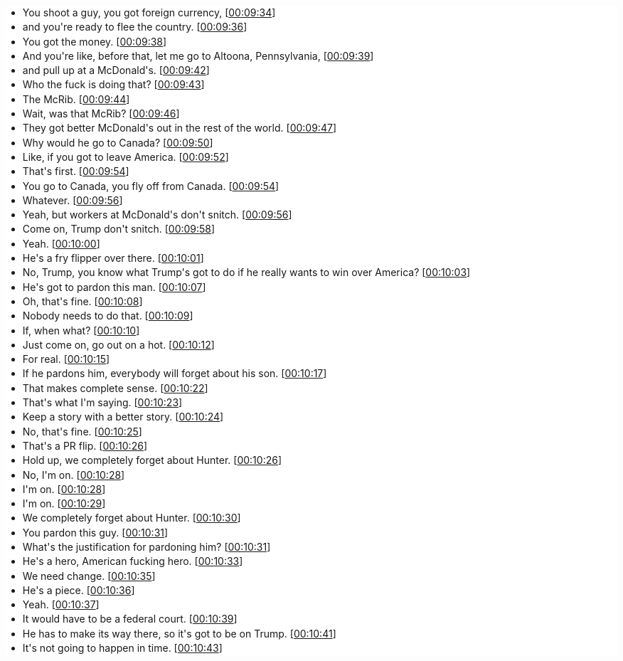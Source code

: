 *  You shoot a guy, you got foreign currency, [[00:09:34](https://www.youtube.com/watch?v=RjLy-57IcWs&t=574.16s)]
*  and you're ready to flee the country. [[00:09:36](https://www.youtube.com/watch?v=RjLy-57IcWs&t=576.8s)]
*  You got the money. [[00:09:38](https://www.youtube.com/watch?v=RjLy-57IcWs&t=578.16s)]
*  And you're like, before that, let me go to Altoona, Pennsylvania, [[00:09:39](https://www.youtube.com/watch?v=RjLy-57IcWs&t=579.12s)]
*  and pull up at a McDonald's. [[00:09:42](https://www.youtube.com/watch?v=RjLy-57IcWs&t=582.16s)]
*  Who the fuck is doing that? [[00:09:43](https://www.youtube.com/watch?v=RjLy-57IcWs&t=583.52s)]
*  The McRib. [[00:09:44](https://www.youtube.com/watch?v=RjLy-57IcWs&t=584.8s)]
*  Wait, was that McRib? [[00:09:46](https://www.youtube.com/watch?v=RjLy-57IcWs&t=586.56s)]
*  They got better McDonald's out in the rest of the world. [[00:09:47](https://www.youtube.com/watch?v=RjLy-57IcWs&t=587.28s)]
*  Why would he go to Canada? [[00:09:50](https://www.youtube.com/watch?v=RjLy-57IcWs&t=590.96s)]
*  Like, if you got to leave America. [[00:09:52](https://www.youtube.com/watch?v=RjLy-57IcWs&t=592.0s)]
*  That's first. [[00:09:54](https://www.youtube.com/watch?v=RjLy-57IcWs&t=594.0s)]
*  You go to Canada, you fly off from Canada. [[00:09:54](https://www.youtube.com/watch?v=RjLy-57IcWs&t=594.48s)]
*  Whatever. [[00:09:56](https://www.youtube.com/watch?v=RjLy-57IcWs&t=596.08s)]
*  Yeah, but workers at McDonald's don't snitch. [[00:09:56](https://www.youtube.com/watch?v=RjLy-57IcWs&t=596.3199999999999s)]
*  Come on, Trump don't snitch. [[00:09:58](https://www.youtube.com/watch?v=RjLy-57IcWs&t=598.88s)]
*  Yeah. [[00:10:00](https://www.youtube.com/watch?v=RjLy-57IcWs&t=600.08s)]
*  He's a fry flipper over there. [[00:10:01](https://www.youtube.com/watch?v=RjLy-57IcWs&t=601.76s)]
*  No, Trump, you know what Trump's got to do if he really wants to win over America? [[00:10:03](https://www.youtube.com/watch?v=RjLy-57IcWs&t=603.36s)]
*  He's got to pardon this man. [[00:10:07](https://www.youtube.com/watch?v=RjLy-57IcWs&t=607.04s)]
*  Oh, that's fine. [[00:10:08](https://www.youtube.com/watch?v=RjLy-57IcWs&t=608.24s)]
*  Nobody needs to do that. [[00:10:09](https://www.youtube.com/watch?v=RjLy-57IcWs&t=609.2s)]
*  If, when what? [[00:10:10](https://www.youtube.com/watch?v=RjLy-57IcWs&t=610.64s)]
*  Just come on, go out on a hot. [[00:10:12](https://www.youtube.com/watch?v=RjLy-57IcWs&t=612.08s)]
*  For real. [[00:10:15](https://www.youtube.com/watch?v=RjLy-57IcWs&t=615.92s)]
*  If he pardons him, everybody will forget about his son. [[00:10:17](https://www.youtube.com/watch?v=RjLy-57IcWs&t=617.52s)]
*  That makes complete sense. [[00:10:22](https://www.youtube.com/watch?v=RjLy-57IcWs&t=622.16s)]
*  That's what I'm saying. [[00:10:23](https://www.youtube.com/watch?v=RjLy-57IcWs&t=623.36s)]
*  Keep a story with a better story. [[00:10:24](https://www.youtube.com/watch?v=RjLy-57IcWs&t=624.0s)]
*  No, that's fine. [[00:10:25](https://www.youtube.com/watch?v=RjLy-57IcWs&t=625.4399999999999s)]
*  That's a PR flip. [[00:10:26](https://www.youtube.com/watch?v=RjLy-57IcWs&t=626.0s)]
*  Hold up, we completely forget about Hunter. [[00:10:26](https://www.youtube.com/watch?v=RjLy-57IcWs&t=626.72s)]
*  No, I'm on. [[00:10:28](https://www.youtube.com/watch?v=RjLy-57IcWs&t=628.3199999999999s)]
*  I'm on. [[00:10:28](https://www.youtube.com/watch?v=RjLy-57IcWs&t=628.8s)]
*  I'm on. [[00:10:29](https://www.youtube.com/watch?v=RjLy-57IcWs&t=629.12s)]
*  We completely forget about Hunter. [[00:10:30](https://www.youtube.com/watch?v=RjLy-57IcWs&t=630.16s)]
*  You pardon this guy. [[00:10:31](https://www.youtube.com/watch?v=RjLy-57IcWs&t=631.12s)]
*  What's the justification for pardoning him? [[00:10:31](https://www.youtube.com/watch?v=RjLy-57IcWs&t=631.92s)]
*  He's a hero, American fucking hero. [[00:10:33](https://www.youtube.com/watch?v=RjLy-57IcWs&t=633.76s)]
*  We need change. [[00:10:35](https://www.youtube.com/watch?v=RjLy-57IcWs&t=635.8399999999999s)]
*  He's a piece. [[00:10:36](https://www.youtube.com/watch?v=RjLy-57IcWs&t=636.64s)]
*  Yeah. [[00:10:37](https://www.youtube.com/watch?v=RjLy-57IcWs&t=637.76s)]
*  It would have to be a federal court. [[00:10:39](https://www.youtube.com/watch?v=RjLy-57IcWs&t=639.68s)]
*  He has to make its way there, so it's got to be on Trump. [[00:10:41](https://www.youtube.com/watch?v=RjLy-57IcWs&t=641.8399999999999s)]
*  It's not going to happen in time. [[00:10:43](https://www.youtube.com/watch?v=RjLy-57IcWs&t=643.76s)]